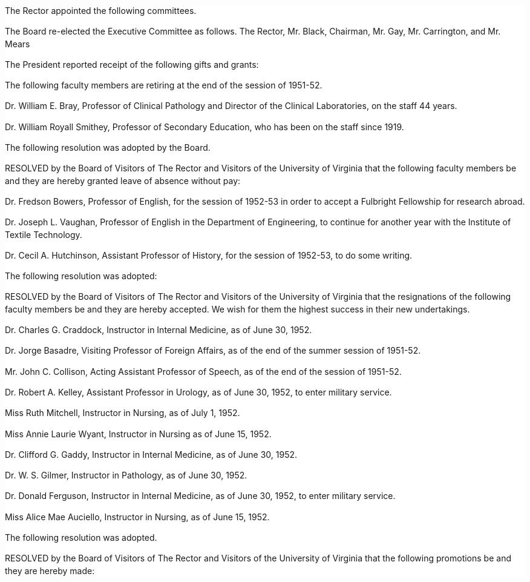 The Rector appointed the following committees.

The Board re-elected the Executive Committee as follows. The Rector, Mr. Black, Chairman, Mr. Gay, Mr. Carrington, and Mr. Mears

The President reported receipt of the following gifts and grants:

The following faculty members are retiring at the end of the session of 1951-52.

Dr. William E. Bray, Professor of Clinical Pathology and Director of the Clinical Laboratories, on the staff 44 years.

Dr. William Royall Smithey, Professor of Secondary Education, who has been on the staff since 1919.

The following resolution was adopted by the Board.

RESOLVED by the Board of Visitors of The Rector and Visitors of the University of Virginia that the following faculty members be and they are hereby granted leave of absence without pay:

Dr. Fredson Bowers, Professor of English, for the session of 1952-53 in order to accept a Fulbright Fellowship for research abroad.

Dr. Joseph L. Vaughan, Professor of English in the Department of Engineering, to continue for another year with the Institute of Textile Technology.

Dr. Cecil A. Hutchinson, Assistant Professor of History, for the session of 1952-53, to do some writing.

The following resolution was adopted:

RESOLVED by the Board of Visitors of The Rector and Visitors of the University of Virginia that the resignations of the following faculty members be and they are hereby accepted. We wish for them the highest success in their new undertakings.

Dr. Charles G. Craddock, Instructor in Internal Medicine, as of June 30, 1952.

Dr. Jorge Basadre, Visiting Professor of Foreign Affairs, as of the end of the summer session of 1951-52.

Mr. John C. Collison, Acting Assistant Professor of Speech, as of the end of the session of 1951-52.

Dr. Robert A. Kelley, Assistant Professor in Urology, as of June 30, 1952, to enter military service.

Miss Ruth Mitchell, Instructor in Nursing, as of July 1, 1952.

Miss Annie Laurie Wyant, Instructor in Nursing as of June 15, 1952.

Dr. Clifford G. Gaddy, Instructor in Internal Medicine, as of June 30, 1952.

Dr. W. S. Gilmer, Instructor in Pathology, as of June 30, 1952.

Dr. Donald Ferguson, Instructor in Internal Medicine, as of June 30, 1952, to enter military service.

Miss Alice Mae Auciello, Instructor in Nursing, as of June 15, 1952.

The following resolution was adopted.

RESOLVED by the Board of Visitors of The Rector and Visitors of the University of Virginia that the following promotions be and they are hereby made:

